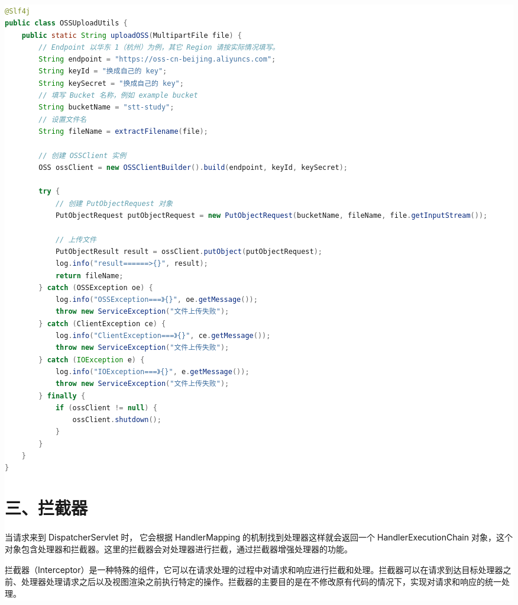 ```java
@Slf4j
public class OSSUploadUtils {
    public static String uploadOSS(MultipartFile file) {
        // Endpoint 以华东 1（杭州）为例，其它 Region 请按实际情况填写。
        String endpoint = "https://oss-cn-beijing.aliyuncs.com";
        String keyId = "换成自己的 key";
        String keySecret = "换成自己的 key";
        // 填写 Bucket 名称，例如 example bucket
        String bucketName = "stt-study";
        // 设置文件名
        String fileName = extractFilename(file);

        // 创建 OSSClient 实例
        OSS ossClient = new OSSClientBuilder().build(endpoint, keyId, keySecret);

        try {
            // 创建 PutObjectRequest 对象
            PutObjectRequest putObjectRequest = new PutObjectRequest(bucketName, fileName, file.getInputStream());

            // 上传文件
            PutObjectResult result = ossClient.putObject(putObjectRequest);
            log.info("result======>{}", result);
            return fileName;
        } catch (OSSException oe) {
            log.info("OSSException===》{}", oe.getMessage());
            throw new ServiceException("文件上传失败");
        } catch (ClientException ce) {
            log.info("ClientException===》{}", ce.getMessage());
            throw new ServiceException("文件上传失败");
        } catch (IOException e) {
            log.info("IOException===》{}", e.getMessage());
            throw new ServiceException("文件上传失败");
        } finally {
            if (ossClient != null) {
                ossClient.shutdown();
            }
        }
    }
}
```



# 三、拦截器

当请求来到 DispatcherServlet 时， 它会根据 HandlerMapping 的机制找到处理器这样就会返回一个 HandlerExecutionChain 对象，这个对象包含处理器和拦截器。这里的拦截器会对处理器进行拦截，通过拦截器增强处理器的功能。

拦截器（Interceptor）是一种特殊的组件，它可以在请求处理的过程中对请求和响应进行拦截和处理。拦截器可以在请求到达目标处理器之前、处理器处理请求之后以及视图渲染之前执行特定的操作。拦截器的主要目的是在不修改原有代码的情况下，实现对请求和响应的统一处理。
